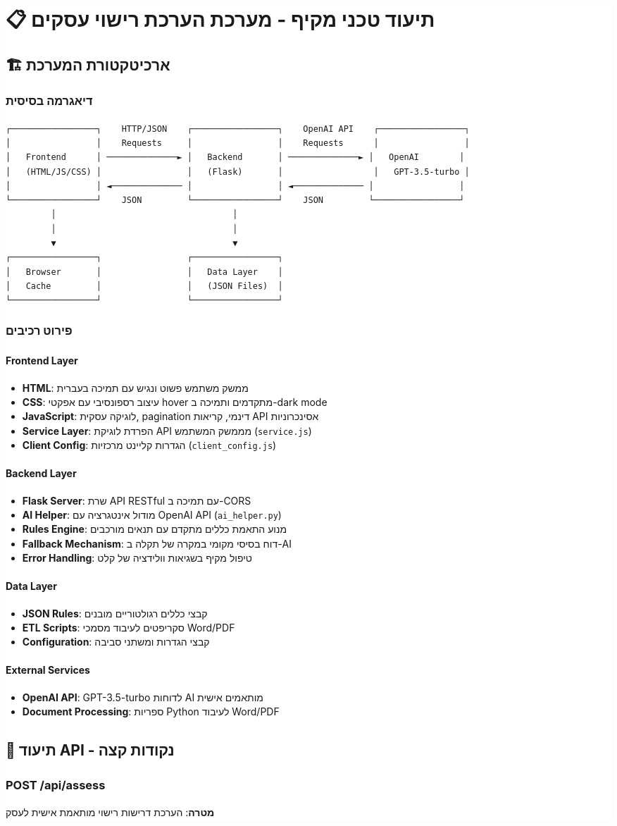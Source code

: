 # 📋 תיעוד טכני מקיף - מערכת הערכת רישוי עסקים

## 🏗️ ארכיטקטורת המערכת

### דיאגרמה בסיסית
```
┌─────────────────┐    HTTP/JSON    ┌─────────────────┐    OpenAI API    ┌─────────────────┐
│                 │    Requests     │                 │    Requests      │                 │
│   Frontend      │ ──────────────► │   Backend       │ ──────────────► │   OpenAI        │
│   (HTML/JS/CSS) │                 │   (Flask)       │                  │   GPT-3.5-turbo │
│                 │ ◄────────────── │                 │ ◄────────────── │                 │
└─────────────────┘    JSON         └─────────────────┘    JSON         └─────────────────┘
         │                                   │
         │                                   │
         ▼                                   ▼
┌─────────────────┐                 ┌─────────────────┐
│   Browser       │                 │   Data Layer    │
│   Cache         │                 │   (JSON Files)  │
└─────────────────┘                 └─────────────────┘
```

### פירוט רכיבים

#### Frontend Layer
- **HTML**: ממשק משתמש פשוט ונגיש עם תמיכה בעברית
- **CSS**: עיצוב רספונסיבי עם אפקטי hover מתקדמים ותמיכה ב-dark mode
- **JavaScript**: לוגיקה עסקית, pagination דינמי, קריאות API אסינכרוניות
- **Service Layer**: הפרדת לוגיקת API מממשק המשתמש (`service.js`)
- **Client Config**: הגדרות קליינט מרכזיות (`client_config.js`)

#### Backend Layer
- **Flask Server**: שרת API RESTful עם תמיכה ב-CORS
- **AI Helper**: מודול אינטגרציה עם OpenAI API (`ai_helper.py`)
- **Rules Engine**: מנוע התאמת כללים מתקדם עם תנאים מורכבים
- **Fallback Mechanism**: דוח בסיסי מקומי במקרה של תקלה ב-AI
- **Error Handling**: טיפול מקיף בשגיאות וולידציה של קלט

#### Data Layer
- **JSON Rules**: קבצי כללים רגולטוריים מובנים
- **ETL Scripts**: סקריפטים לעיבוד מסמכי Word/PDF
- **Configuration**: קבצי הגדרות ומשתני סביבה

#### External Services
- **OpenAI API**: GPT-3.5-turbo לדוחות AI מותאמים אישית
- **Document Processing**: ספריות Python לעיבוד Word/PDF

## 📡 תיעוד API - נקודות קצה

### POST /api/assess
**מטרה**: הערכת דרישות רישוי מותאמת אישית לעסק
